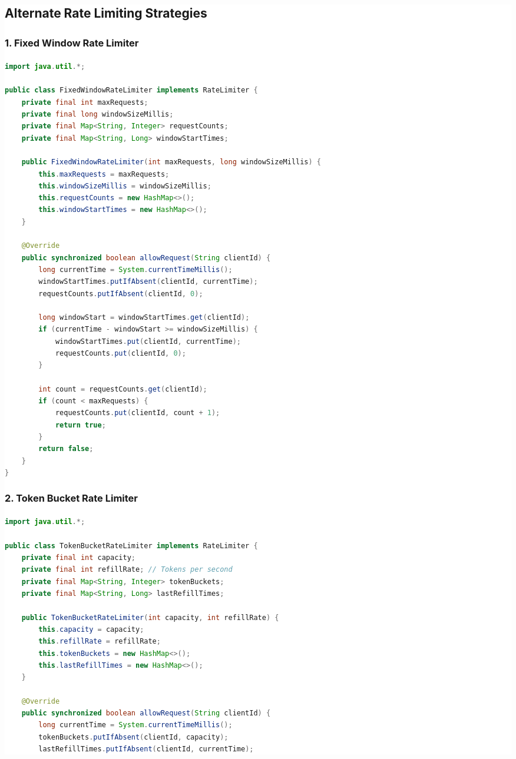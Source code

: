 ## **Alternate Rate Limiting Strategies**

### **1. Fixed Window Rate Limiter**
```java
import java.util.*;

public class FixedWindowRateLimiter implements RateLimiter {
    private final int maxRequests;
    private final long windowSizeMillis;
    private final Map<String, Integer> requestCounts;
    private final Map<String, Long> windowStartTimes;

    public FixedWindowRateLimiter(int maxRequests, long windowSizeMillis) {
        this.maxRequests = maxRequests;
        this.windowSizeMillis = windowSizeMillis;
        this.requestCounts = new HashMap<>();
        this.windowStartTimes = new HashMap<>();
    }

    @Override
    public synchronized boolean allowRequest(String clientId) {
        long currentTime = System.currentTimeMillis();
        windowStartTimes.putIfAbsent(clientId, currentTime);
        requestCounts.putIfAbsent(clientId, 0);

        long windowStart = windowStartTimes.get(clientId);
        if (currentTime - windowStart >= windowSizeMillis) {
            windowStartTimes.put(clientId, currentTime);
            requestCounts.put(clientId, 0);
        }

        int count = requestCounts.get(clientId);
        if (count < maxRequests) {
            requestCounts.put(clientId, count + 1);
            return true;
        }
        return false;
    }
}
```

### **2. Token Bucket Rate Limiter**
```java
import java.util.*;

public class TokenBucketRateLimiter implements RateLimiter {
    private final int capacity;
    private final int refillRate; // Tokens per second
    private final Map<String, Integer> tokenBuckets;
    private final Map<String, Long> lastRefillTimes;

    public TokenBucketRateLimiter(int capacity, int refillRate) {
        this.capacity = capacity;
        this.refillRate = refillRate;
        this.tokenBuckets = new HashMap<>();
        this.lastRefillTimes = new HashMap<>();
    }

    @Override
    public synchronized boolean allowRequest(String clientId) {
        long currentTime = System.currentTimeMillis();
        tokenBuckets.putIfAbsent(clientId, capacity);
        lastRefillTimes.putIfAbsent(clientId, currentTime);
```